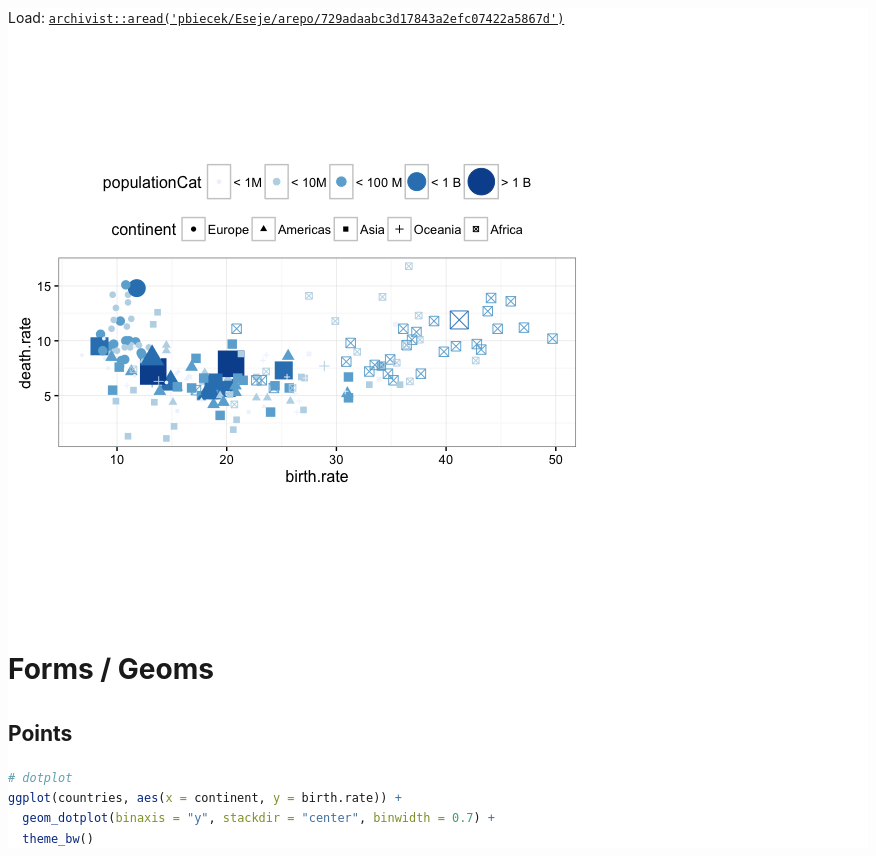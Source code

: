 Load: [`archivist::aread('pbiecek/Eseje/arepo/729adaabc3d17843a2efc07422a5867d')`](https://raw.githubusercontent.com/pbiecek/Eseje/master/arepo/gallery/729adaabc3d17843a2efc07422a5867d.rda) ![](GrammarOfGraphics_files/figure-markdown_github/unnamed-chunk-4-4.png)

Forms / Geoms
=============

Points
------

``` r
# dotplot
ggplot(countries, aes(x = continent, y = birth.rate)) +
  geom_dotplot(binaxis = "y", stackdir = "center", binwidth = 0.7) +
  theme_bw()
```
